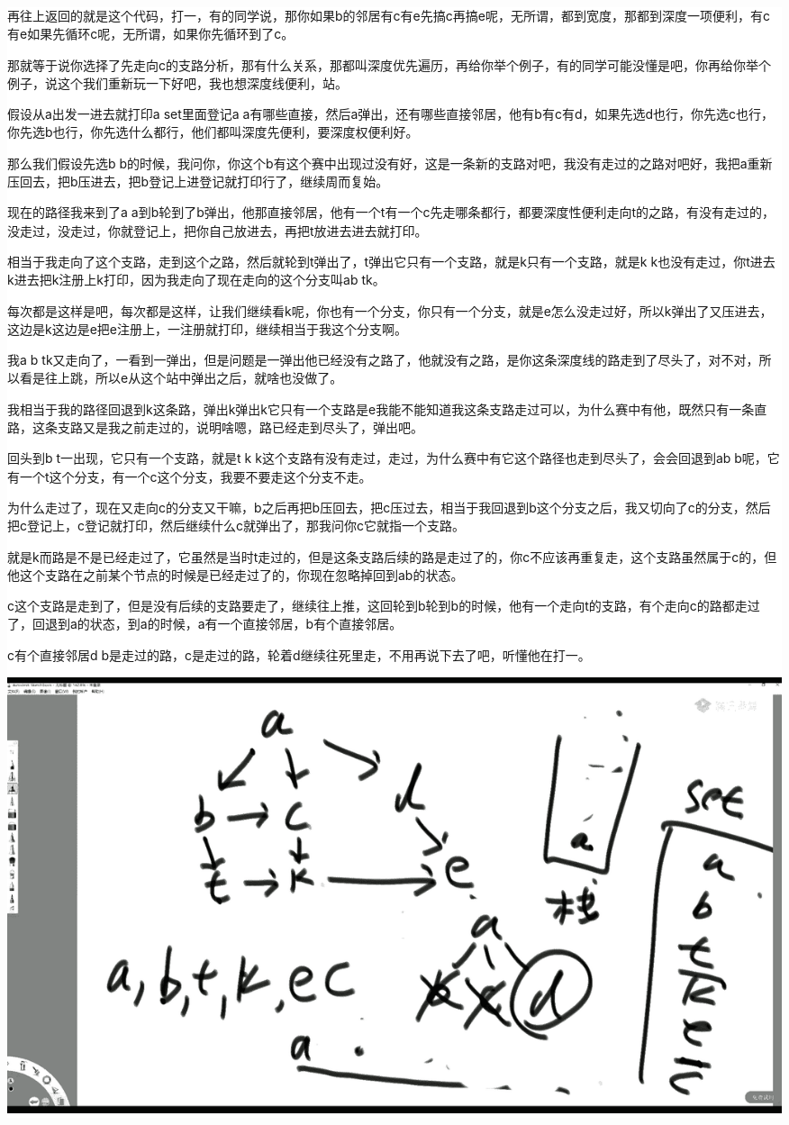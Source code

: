 再往上返回的就是这个代码，打一，有的同学说，那你如果b的邻居有c有e先搞c再搞e呢，无所谓，都到宽度，那都到深度一项便利，有c有e如果先循环c呢，无所谓，如果你先循环到了c。

那就等于说你选择了先走向c的支路分析，那有什么关系，那都叫深度优先遍历，再给你举个例子，有的同学可能没懂是吧，你再给你举个例子，说这个我们重新玩一下好吧，我也想深度线便利，站。

假设从a出发一进去就打印a set里面登记a a有哪些直接，然后a弹出，还有哪些直接邻居，他有b有c有d，如果先选d也行，你先选c也行，你先选b也行，你先选什么都行，他们都叫深度先便利，要深度权便利好。

那么我们假设先选b b的时候，我问你，你这个b有这个赛中出现过没有好，这是一条新的支路对吧，我没有走过的之路对吧好，我把a重新压回去，把b压进去，把b登记上进登记就打印行了，继续周而复始。

现在的路径我来到了a a到b轮到了b弹出，他那直接邻居，他有一个t有一个c先走哪条都行，都要深度性便利走向t的之路，有没有走过的，没走过，没走过，你就登记上，把你自己放进去，再把t放进去进去就打印。

相当于我走向了这个支路，走到这个之路，然后就轮到t弹出了，t弹出它只有一个支路，就是k只有一个支路，就是k k也没有走过，你t进去k进去把k注册上k打印，因为我走向了现在走向的这个分支叫ab tk。

每次都是这样是吧，每次都是这样，让我们继续看k呢，你也有一个分支，你只有一个分支，就是e怎么没走过好，所以k弹出了又压进去，这边是k这边是e把e注册上，一注册就打印，继续相当于我这个分支啊。

我a b tk又走向了，一看到一弹出，但是问题是一弹出他已经没有之路了，他就没有之路，是你这条深度线的路走到了尽头了，对不对，所以看是往上跳，所以e从这个站中弹出之后，就啥也没做了。

我相当于我的路径回退到k这条路，弹出k弹出k它只有一个支路是e我能不能知道我这条支路走过可以，为什么赛中有他，既然只有一条直路，这条支路又是我之前走过的，说明啥嗯，路已经走到尽头了，弹出吧。

回头到b t一出现，它只有一个支路，就是t k k这个支路有没有走过，走过，为什么赛中有它这个路径也走到尽头了，会会回退到ab b呢，它有一个t这个分支，有一个c这个分支，我要不要走这个分支不走。

为什么走过了，现在又走向c的分支又干嘛，b之后再把b压回去，把c压过去，相当于我回退到b这个分支之后，我又切向了c的分支，然后把c登记上，c登记就打印，然后继续什么c就弹出了，那我问你c它就指一个支路。

就是k而路是不是已经走过了，它虽然是当时t走过的，但是这条支路后续的路是走过了的，你c不应该再重复走，这个支路虽然属于c的，但他这个支路在之前某个节点的时候是已经走过了的，你现在忽略掉回到ab的状态。

c这个支路是走到了，但是没有后续的支路要走了，继续往上推，这回轮到b轮到b的时候，他有一个走向t的支路，有个走向c的路都走过了，回退到a的状态，到a的时候，a有一个直接邻居，b有个直接邻居。

c有个直接邻居d b是走过的路，c是走过的路，轮着d继续往死里走，不用再说下去了吧，听懂他在打一。

![](img/0a57afce80e313d69e5e1f2e2794622e_18.png)
